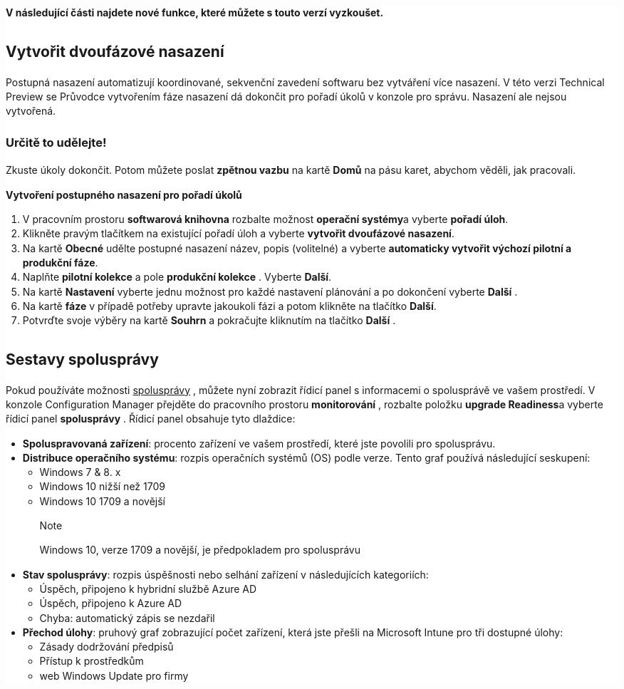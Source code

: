 

**V následující části najdete nové funkce, které můžete s touto verzí vyzkoušet.**  





## <a name="create-phased-deployments"></a>Vytvořit dvoufázové nasazení

Postupná nasazení automatizují koordinované, sekvenční zavedení softwaru bez vytváření více nasazení. V této verzi Technical Preview se Průvodce vytvořením fáze nasazení dá dokončit pro pořadí úkolů v konzole pro správu. Nasazení ale nejsou vytvořená. 

### <a name="try-it-out"></a>Určitě to udělejte!  
  Zkuste úkoly dokončit. Potom můžete poslat **zpětnou vazbu** na kartě **Domů** na pásu karet, abychom věděli, jak pracovali.
 
**Vytvoření postupného nasazení pro pořadí úkolů** </br>
1. V pracovním prostoru **softwarová knihovna** rozbalte možnost **operační systémy**a vyberte **pořadí úloh**.
2. Klikněte pravým tlačítkem na existující pořadí úloh a vyberte **vytvořit dvoufázové nasazení**. 
3. Na kartě **Obecné** udělte postupné nasazení název, popis (volitelné) a vyberte **automaticky vytvořit výchozí pilotní a produkční fáze**. 
4. Naplňte **pilotní kolekce** a pole **produkční kolekce** . Vyberte **Další**.
5. Na kartě **Nastavení** vyberte jednu možnost pro každé nastavení plánování a po dokončení vyberte **Další** . 
6. Na kartě **fáze** v případě potřeby upravte jakoukoli fázi a potom klikněte na tlačítko **Další**.
7. Potvrďte svoje výběry na kartě **Souhrn** a pokračujte kliknutím na tlačítko **Další** .

## <a name="co-management-reporting"></a>Sestavy spolusprávy

Pokud používáte možnosti [spolusprávy](../../comanage/overview.md) , můžete nyní zobrazit řídicí panel s informacemi o spolusprávě ve vašem prostředí. V konzole Configuration Manager přejděte do pracovního prostoru **monitorování** , rozbalte položku **upgrade Readiness**a vyberte řídicí panel **spolusprávy** . Řídicí panel obsahuje tyto dlaždice:
- **Spoluspravovaná zařízení**: procento zařízení ve vašem prostředí, které jste povolili pro spolusprávu.
- **Distribuce operačního systému**: rozpis operačních systémů (OS) podle verze. Tento graf používá následující seskupení:
  - Windows 7 & 8. x
  - Windows 10 nižší než 1709
  - Windows 10 1709 a novější
    > [!NOTE] 
    > Windows 10, verze 1709 a novější, je předpokladem pro spolusprávu
- **Stav spolusprávy**: rozpis úspěšnosti nebo selhání zařízení v následujících kategoriích:
   - Úspěch, připojeno k hybridní službě Azure AD
   - Úspěch, připojeno k Azure AD
   - Chyba: automatický zápis se nezdařil
- **Přechod úlohy**: pruhový graf zobrazující počet zařízení, která jste přešli na Microsoft Intune pro tři dostupné úlohy: 
   - Zásady dodržování předpisů
   - Přístup k prostředkům
   - web Windows Update pro firmy
